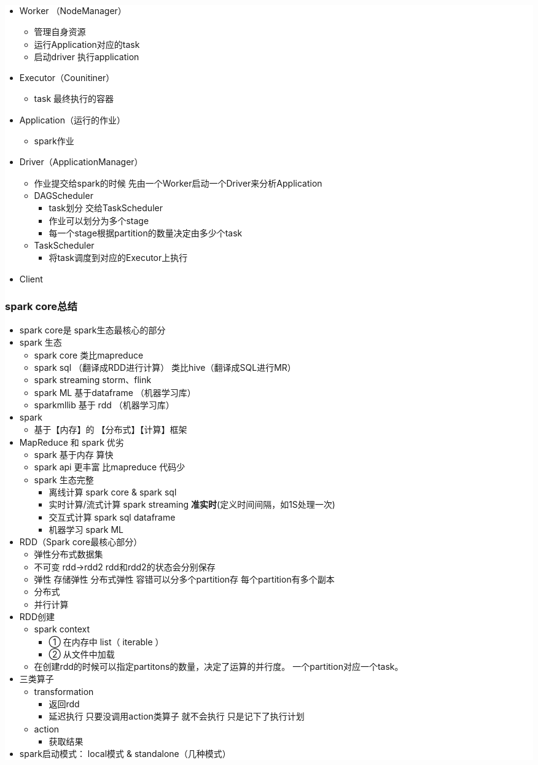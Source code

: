 - Worker （NodeManager）

  - 管理自身资源
  - 运行Application对应的task
  - 启动driver 执行application

- Executor（Counitiner）

  - task 最终执行的容器

- Application（运行的作业）

  - spark作业

- Driver（ApplicationManager）

  - 作业提交给spark的时候 先由一个Worker启动一个Driver来分析Application
  - DAGScheduler
    - task划分 交给TaskScheduler
    - 作业可以划分为多个stage
    - 每一个stage根据partition的数量决定由多少个task
  - TaskScheduler
    - 将task调度到对应的Executor上执行

- Client

  

### spark core总结

- spark core是 spark生态最核心的部分
- spark 生态
  - spark core  类比mapreduce
  - spark sql （翻译成RDD进行计算） 类比hive（翻译成SQL进行MR）
  - spark streaming   storm、flink
  - spark ML 基于dataframe （机器学习库）
  - sparkmllib 基于 rdd （机器学习库）
- spark
  - 基于【内存】的 【分布式】【计算】框架
- MapReduce 和 spark 优劣
  - spark 基于内存 算快
  - spark api 更丰富 比mapreduce 代码少
  - spark 生态完整 
    - 离线计算   spark core & spark sql
    - 实时计算/流式计算 spark streaming **准实时**(定义时间间隔，如1S处理一次) 
    - 交互式计算 spark sql dataframe
    - 机器学习 spark ML
- RDD（Spark core最核心部分）
  - 弹性分布式数据集
  - 不可变 rdd->rdd2 rdd和rdd2的状态会分别保存
  - 弹性 存储弹性 分布式弹性 容错可以分多个partition存 每个partition有多个副本
  - 分布式
  - 并行计算
- RDD创建
  - spark context
    - ① 在内存中 list（ iterable ）
    - ② 从文件中加载
  - 在创建rdd的时候可以指定partitons的数量，决定了运算的并行度。 一个partition对应一个task。
- 三类算子
  - transformation
    - 返回rdd
    - 延迟执行 只要没调用action类算子 就不会执行 只是记下了执行计划
  - action
    - 获取结果
- spark启动模式： local模式 & standalone（几种模式）
